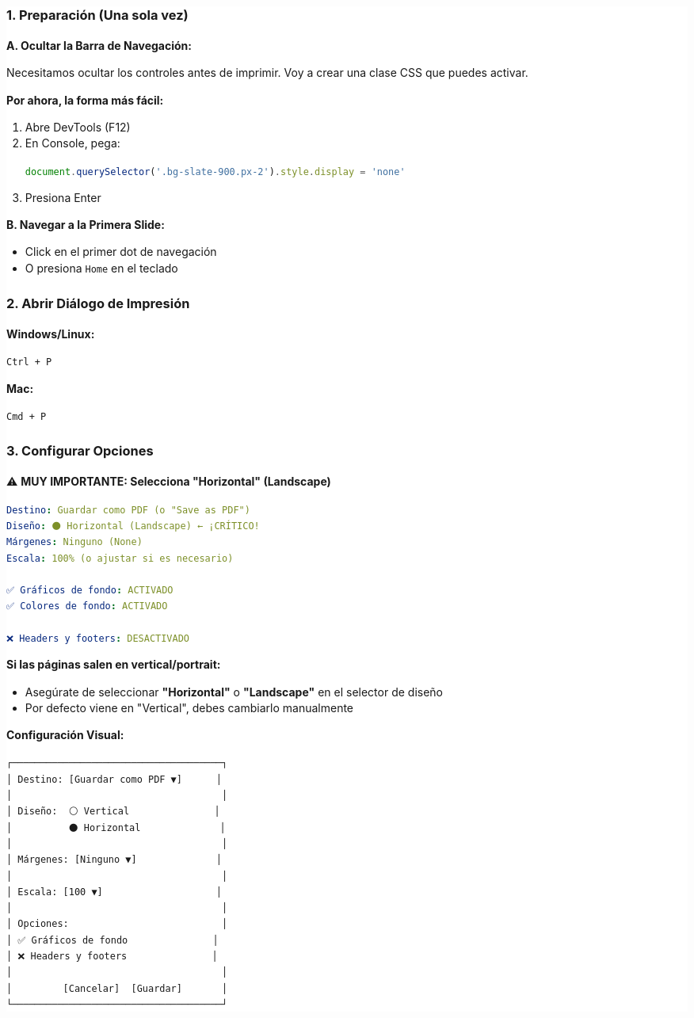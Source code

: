### 1. Preparación (Una sola vez)

**A. Ocultar la Barra de Navegación:**

Necesitamos ocultar los controles antes de imprimir. Voy a crear una clase CSS que puedes activar.

**Por ahora, la forma más fácil:**
1. Abre DevTools (F12)
2. En Console, pega:
   ```javascript
   document.querySelector('.bg-slate-900.px-2').style.display = 'none'
   ```
3. Presiona Enter

**B. Navegar a la Primera Slide:**
- Click en el primer dot de navegación
- O presiona `Home` en el teclado

### 2. Abrir Diálogo de Impresión

**Windows/Linux:**
```
Ctrl + P
```

**Mac:**
```
Cmd + P
```

### 3. Configurar Opciones

⚠️ **MUY IMPORTANTE: Selecciona "Horizontal" (Landscape)**

```yaml
Destino: Guardar como PDF (o "Save as PDF")
Diseño: ⚫ Horizontal (Landscape) ← ¡CRÍTICO!
Márgenes: Ninguno (None)
Escala: 100% (o ajustar si es necesario)

✅ Gráficos de fondo: ACTIVADO
✅ Colores de fondo: ACTIVADO

❌ Headers y footers: DESACTIVADO
```

**Si las páginas salen en vertical/portrait:**
- Asegúrate de seleccionar **"Horizontal"** o **"Landscape"** en el selector de diseño
- Por defecto viene en "Vertical", debes cambiarlo manualmente

**Configuración Visual:**

```
┌─────────────────────────────────────┐
│ Destino: [Guardar como PDF ▼]      │
│                                     │
│ Diseño:  ⚪ Vertical               │
│          ⚫ Horizontal              │
│                                     │
│ Márgenes: [Ninguno ▼]              │
│                                     │
│ Escala: [100 ▼]                    │
│                                     │
│ Opciones:                           │
│ ✅ Gráficos de fondo               │
│ ❌ Headers y footers               │
│                                     │
│         [Cancelar]  [Guardar]       │
└─────────────────────────────────────┘
```